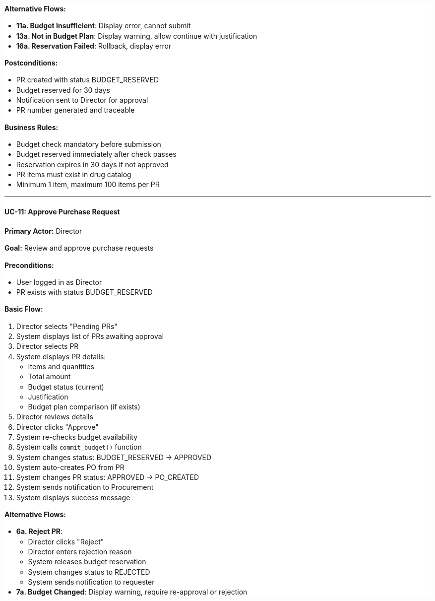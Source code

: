 **Alternative Flows:**
- **11a. Budget Insufficient**: Display error, cannot submit
- **13a. Not in Budget Plan**: Display warning, allow continue with justification
- **16a. Reservation Failed**: Rollback, display error

**Postconditions:**
- PR created with status BUDGET_RESERVED
- Budget reserved for 30 days
- Notification sent to Director for approval
- PR number generated and traceable

**Business Rules:**
- Budget check mandatory before submission
- Budget reserved immediately after check passes
- Reservation expires in 30 days if not approved
- PR items must exist in drug catalog
- Minimum 1 item, maximum 100 items per PR

---

#### UC-11: Approve Purchase Request

**Primary Actor:** Director

**Goal:** Review and approve purchase requests

**Preconditions:**
- User logged in as Director
- PR exists with status BUDGET_RESERVED

**Basic Flow:**
1. Director selects "Pending PRs"
2. System displays list of PRs awaiting approval
3. Director selects PR
4. System displays PR details:
   - Items and quantities
   - Total amount
   - Budget status (current)
   - Justification
   - Budget plan comparison (if exists)
5. Director reviews details
6. Director clicks "Approve"
7. System re-checks budget availability
8. System calls `commit_budget()` function
9. System changes status: BUDGET_RESERVED → APPROVED
10. System auto-creates PO from PR
11. System changes PR status: APPROVED → PO_CREATED
12. System sends notification to Procurement
13. System displays success message

**Alternative Flows:**
- **6a. Reject PR**:
  - Director clicks "Reject"
  - Director enters rejection reason
  - System releases budget reservation
  - System changes status to REJECTED
  - System sends notification to requester
- **7a. Budget Changed**: Display warning, require re-approval or rejection
